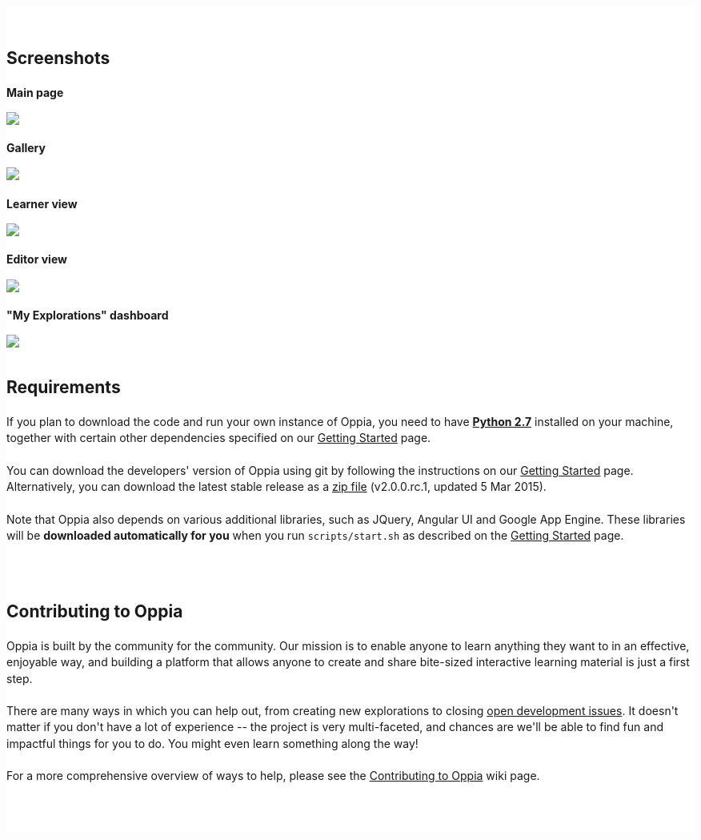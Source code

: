 <br>

<h2>Screenshots</h2>

<b>Main page</b>

<img src='http://wiki.oppia.googlecode.com/git/images/main.png' width='600'>

<b>Gallery</b>

<img src='http://wiki.oppia.googlecode.com/git/images/gallery.png' width='600'>

<b>Learner view</b>

<img src='http://wiki.oppia.googlecode.com/git/images/exploration.png' width='600'>

<b>Editor view</b>

<img src='http://wiki.oppia.googlecode.com/git/images/explorationEditor.png' width='600'>

<b>"My Explorations" dashboard</b>

<img src='http://wiki.oppia.googlecode.com/git/images/myExplorations.png' width='600'>

<br>

<h2>Requirements</h2>
If you plan to download the code and run your own instance of Oppia, you need to have <b><a href='http://www.python.org/download/releases/2.7/'>Python 2.7</a></b> installed on your machine, together with certain other dependencies specified on our <a href='GettingStarted.md'>Getting Started</a> page.<br>
<br>
You can download the developers' version of Oppia using git by following the instructions on our <a href='GettingStarted.md'>Getting Started</a> page. Alternatively, you can download the latest stable release as a <a href='https://oppia.googlecode.com/archive/v2.0.0.rc.1.zip'>zip file</a> (v2.0.0.rc.1, updated 5 Mar 2015).<br>
<br>
Note that Oppia also depends on various additional libraries, such as JQuery, Angular UI and Google App Engine. These libraries will be <b>downloaded automatically for you</b> when you run <code>scripts/start.sh</code> as described on the <a href='GettingStarted.md'>Getting Started</a> page.<br>
<br>
<br>


<h2>Contributing to Oppia</h2>

Oppia is built by the community for the community. Our mission is to enable anyone to learn anything they want to in an effective, enjoyable way, and building a platform that allows anyone to create and share bite-sized interactive learning material is just a first step.<br>
<br>
There are many ways in which you can help out, from creating new explorations to closing <a href='https://code.google.com/p/oppia/issues/list'>open development issues</a>. It doesn't matter if you don't have a lot of experience -- the project is very multi-faceted, and chances are we'll be able to find fun and impactful things for you to do. You might even learn something along the way!<br>
<br>
For a more comprehensive overview of ways to help, please see the <a href='Contributing.md'>Contributing to Oppia</a> wiki page.<br>
<br>
<br>
<br>
